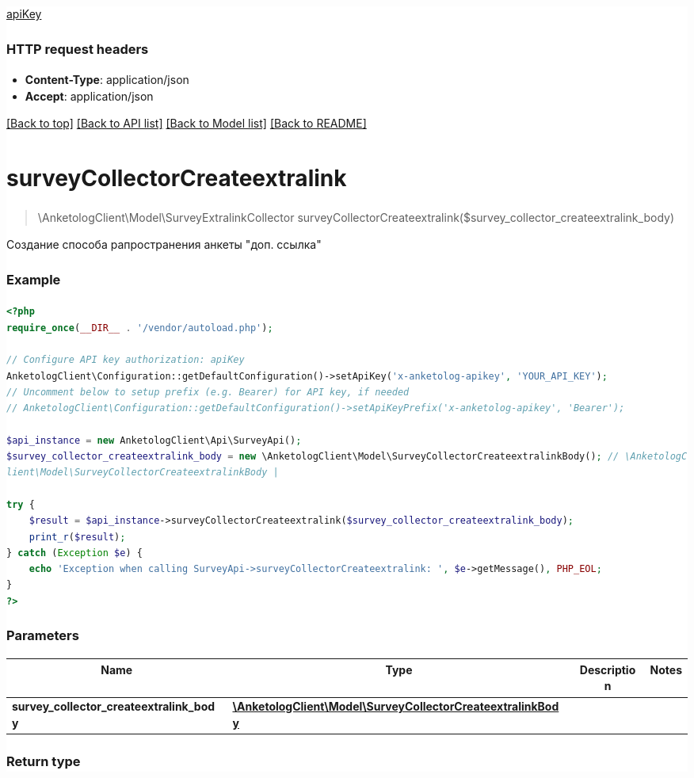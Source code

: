 [apiKey](../../README.md#apiKey)

### HTTP request headers

 - **Content-Type**: application/json
 - **Accept**: application/json

[[Back to top]](#) [[Back to API list]](../../README.md#documentation-for-api-endpoints) [[Back to Model list]](../../README.md#documentation-for-models) [[Back to README]](../../README.md)

# **surveyCollectorCreateextralink**
> \AnketologClient\Model\SurveyExtralinkCollector surveyCollectorCreateextralink($survey_collector_createextralink_body)



Создание способа рапространения анкеты \"доп. ссылка\"

### Example
```php
<?php
require_once(__DIR__ . '/vendor/autoload.php');

// Configure API key authorization: apiKey
AnketologClient\Configuration::getDefaultConfiguration()->setApiKey('x-anketolog-apikey', 'YOUR_API_KEY');
// Uncomment below to setup prefix (e.g. Bearer) for API key, if needed
// AnketologClient\Configuration::getDefaultConfiguration()->setApiKeyPrefix('x-anketolog-apikey', 'Bearer');

$api_instance = new AnketologClient\Api\SurveyApi();
$survey_collector_createextralink_body = new \AnketologClient\Model\SurveyCollectorCreateextralinkBody(); // \AnketologClient\Model\SurveyCollectorCreateextralinkBody | 

try {
    $result = $api_instance->surveyCollectorCreateextralink($survey_collector_createextralink_body);
    print_r($result);
} catch (Exception $e) {
    echo 'Exception when calling SurveyApi->surveyCollectorCreateextralink: ', $e->getMessage(), PHP_EOL;
}
?>
```

### Parameters

Name | Type | Description  | Notes
------------- | ------------- | ------------- | -------------
 **survey_collector_createextralink_body** | [**\AnketologClient\Model\SurveyCollectorCreateextralinkBody**](../Model/\AnketologClient\Model\SurveyCollectorCreateextralinkBody.md)|  |

### Return type
